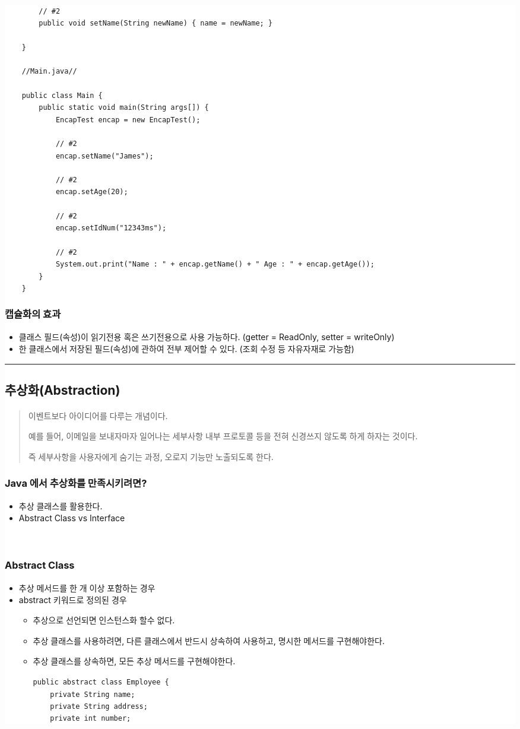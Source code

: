             // #2
            public void setName(String newName) { name = newName; }

        }

        //Main.java//

        public class Main {
            public static void main(String args[]) {
                EncapTest encap = new EncapTest();

                // #2
                encap.setName("James");

                // #2
                encap.setAge(20);

                // #2
                encap.setIdNum("12343ms");

                // #2
                System.out.print("Name : " + encap.getName() + " Age : " + encap.getAge());
            }
        }

### 캡슐화의 효과

- 클래스 필드(속성)이 읽기전용 혹은 쓰기전용으로 사용 가능하다. (getter = ReadOnly, setter = writeOnly)
- 한 클래스에서 저장된 필드(속성)에 관하여 전부 제어할 수 있다. (조회 수정 등 자유자재로 가능함)

---

## 추상화(Abstraction)
> 이벤트보다 아이디어를 다루는 개념이다.
> 
> 예를 들어, 이메일을 보내자마자 일어나는 세부사항 내부 프로토콜 등을 전혀 신경쓰지 않도록 하게 하자는 것이다.
> 
> 즉 세부사항을 사용자에게 숨기는 과정, 오로지 기능만 노출되도록 한다.

### Java 에서 추상화를 만족시키려면?

- 추상 클래스를 활용한다.
- Abstract Class vs Interface

<br>

### Abstract Class
- 추상 메서드를 한 개 이상 포함하는 경우
- abstract 키워드로 정의된 경우
  - 추상으로 선언되면 인스턴스화 할수 없다.
  - 추상 클래스를 사용하려면, 다른 클래스에서 반드시 상속하여 사용하고, 명시한 메서드를 구현해야한다.
  - 추상 클래스를 상속하면, 모든 추상 메서드를 구현해야한다.


        public abstract class Employee {
            private String name;
            private String address;
            private int number;
